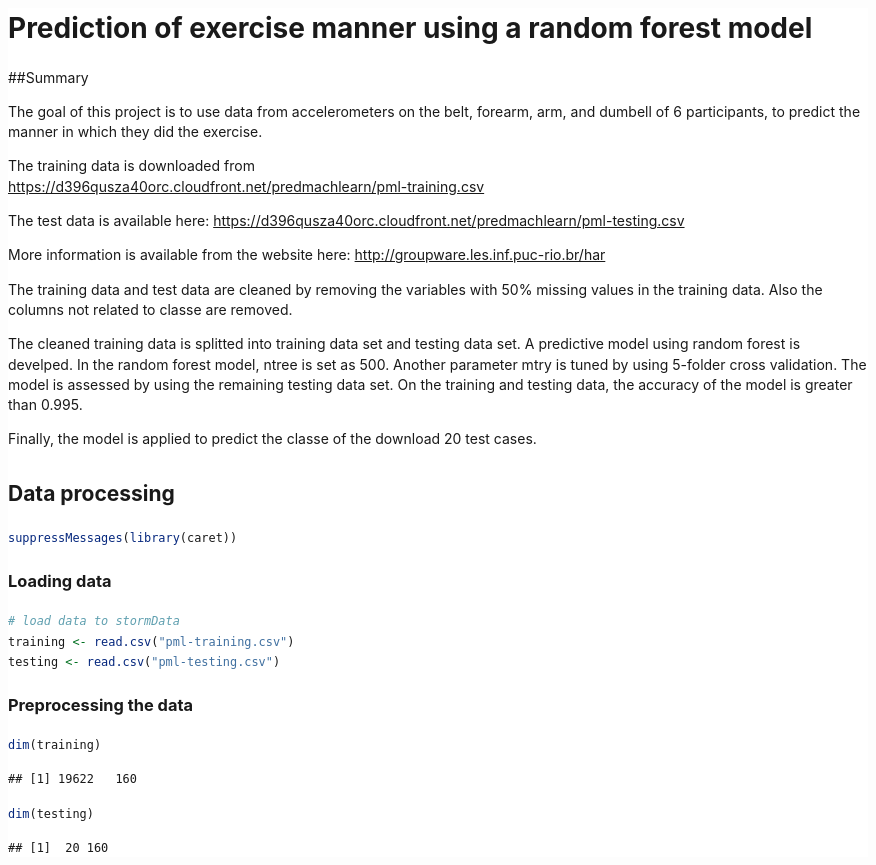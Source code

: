 # Prediction of exercise manner using a random forest model
##Summary

The goal of this project is to use data from accelerometers on the belt, forearm, arm, and dumbell of 6 participants, to predict the manner in which they did the exercise. 

The training data is downloaded from  
https://d396qusza40orc.cloudfront.net/predmachlearn/pml-training.csv

The test data is available here: 
https://d396qusza40orc.cloudfront.net/predmachlearn/pml-testing.csv

More information is available from the website here: http://groupware.les.inf.puc-rio.br/har 

The training data and test data are cleaned by removing the variables with 50% missing values in the training data. Also the columns not related to classe are removed.

The cleaned training data is splitted into training data set and testing data set. A predictive model using random forest is develped. In the random forest model, ntree is set as 500. Another parameter mtry is tuned by using 5-folder cross validation.  The model is assessed by using the remaining testing data set. On the training and testing data, the accuracy of the model is greater than 0.995. 

Finally, the model is applied to predict the classe of the download 20 test cases.



## Data processing

```r
suppressMessages(library(caret))
```

### Loading data 

```r
# load data to stormData
training <- read.csv("pml-training.csv")
testing <- read.csv("pml-testing.csv")
```
### Preprocessing the data

```r
dim(training)
```

```
## [1] 19622   160
```

```r
dim(testing)
```

```
## [1]  20 160
```
